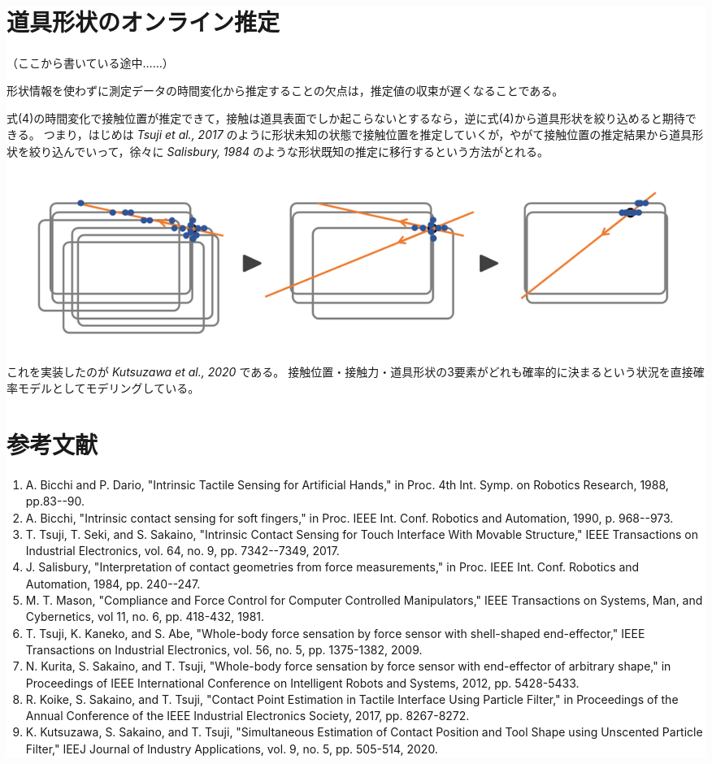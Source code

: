 # 道具形状のオンライン推定

（ここから書いている途中……）

形状情報を使わずに測定データの時間変化から推定することの欠点は，推定値の収束が遅くなることである。

式(4)の時間変化で接触位置が推定できて，接触は道具表面でしか起こらないとするなら，逆に式(4)から道具形状を絞り込めると期待できる。
つまり，はじめは *Tsuji et al., 2017* のように形状未知の状態で接触位置を推定していくが，やがて接触位置の推定結果から道具形状を絞り込んでいって，徐々に *Salisbury, 1984* のような形状既知の推定に移行するという方法がとれる。

![Simultaneous estimation](intrinsic_contact_sensing_img/simultaneous-estimation.png)

これを実装したのが *Kutsuzawa et al., 2020* である。
接触位置・接触力・道具形状の3要素がどれも確率的に決まるという状況を直接確率モデルとしてモデリングしている。

# 参考文献

1. A. Bicchi and P. Dario, "Intrinsic Tactile Sensing for  Artificial Hands," in Proc. 4th Int. Symp. on Robotics Research, 1988, pp.83--90.
2. A. Bicchi, "Intrinsic contact sensing for soft fingers," in Proc. IEEE Int. Conf. Robotics and Automation, 1990, p. 968--973.
3. T. Tsuji, T. Seki, and S. Sakaino, "Intrinsic Contact Sensing for Touch Interface With Movable Structure," IEEE Transactions on Industrial Electronics, vol. 64, no. 9, pp. 7342--7349, 2017.
4. J. Salisbury, "Interpretation of contact geometries from force measurements," in Proc. IEEE Int. Conf. Robotics and Automation, 1984, pp. 240--247.
5. M. T. Mason, "Compliance and Force Control for Computer Controlled Manipulators," IEEE Transactions on Systems, Man, and Cybernetics, vol 11, no. 6, pp. 418-432, 1981.
6. T. Tsuji, K. Kaneko, and S. Abe, "Whole-body force sensation by force sensor with shell-shaped end-effector," IEEE Transactions on Industrial Electronics, vol. 56, no. 5, pp. 1375-1382, 2009.
7. N. Kurita, S. Sakaino, and T. Tsuji, "Whole-body force sensation by force sensor with end-effector of arbitrary shape," in Proceedings of IEEE International Conference on Intelligent Robots and Systems, 2012, pp. 5428-5433.
8. R. Koike, S. Sakaino, and T. Tsuji, "Contact Point Estimation in Tactile Interface Using Particle Filter," in Proceedings of the Annual Conference of the IEEE Industrial Electronics Society, 2017, pp. 8267-8272.
9. K. Kutsuzawa, S. Sakaino, and T. Tsuji, "Simultaneous Estimation of Contact Position and Tool Shape using Unscented Particle Filter," IEEJ Journal of Industry Applications, vol. 9, no. 5, pp. 505-514, 2020.
